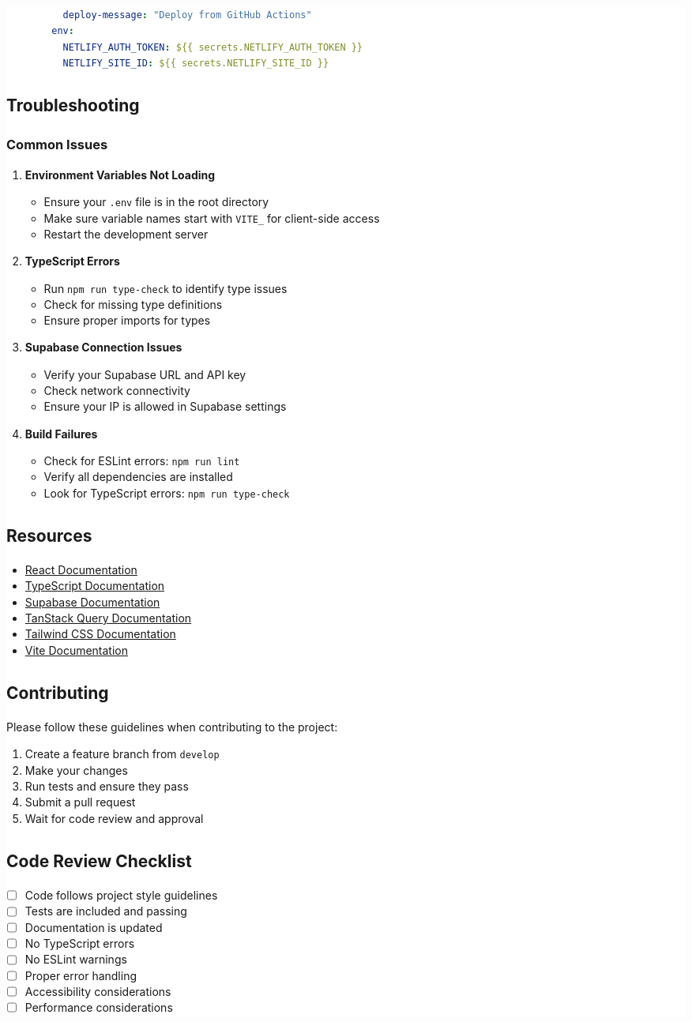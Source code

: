 ```yaml
          deploy-message: "Deploy from GitHub Actions"
        env:
          NETLIFY_AUTH_TOKEN: ${{ secrets.NETLIFY_AUTH_TOKEN }}
          NETLIFY_SITE_ID: ${{ secrets.NETLIFY_SITE_ID }}
```

## Troubleshooting

### Common Issues

1. **Environment Variables Not Loading**
   - Ensure your `.env` file is in the root directory
   - Make sure variable names start with `VITE_` for client-side access
   - Restart the development server

2. **TypeScript Errors**
   - Run `npm run type-check` to identify type issues
   - Check for missing type definitions
   - Ensure proper imports for types

3. **Supabase Connection Issues**
   - Verify your Supabase URL and API key
   - Check network connectivity
   - Ensure your IP is allowed in Supabase settings

4. **Build Failures**
   - Check for ESLint errors: `npm run lint`
   - Verify all dependencies are installed
   - Look for TypeScript errors: `npm run type-check`

## Resources

- [React Documentation](https://react.dev/)
- [TypeScript Documentation](https://www.typescriptlang.org/docs/)
- [Supabase Documentation](https://supabase.com/docs)
- [TanStack Query Documentation](https://tanstack.com/query/latest)
- [Tailwind CSS Documentation](https://tailwindcss.com/docs)
- [Vite Documentation](https://vitejs.dev/guide/)

## Contributing

Please follow these guidelines when contributing to the project:

1. Create a feature branch from `develop`
2. Make your changes
3. Run tests and ensure they pass
4. Submit a pull request
5. Wait for code review and approval

## Code Review Checklist

- [ ] Code follows project style guidelines
- [ ] Tests are included and passing
- [ ] Documentation is updated
- [ ] No TypeScript errors
- [ ] No ESLint warnings
- [ ] Proper error handling
- [ ] Accessibility considerations
- [ ] Performance considerations
